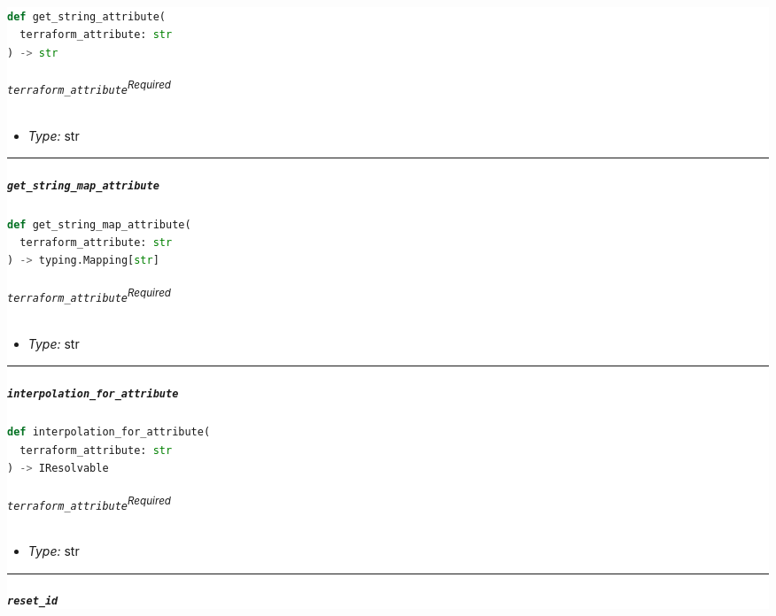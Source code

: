 ```python
def get_string_attribute(
  terraform_attribute: str
) -> str
```

###### `terraform_attribute`<sup>Required</sup> <a name="terraform_attribute" id="@ithings/cdktf-provider-openstack.dataOpenstackComputeLimitsV2.DataOpenstackComputeLimitsV2.getStringAttribute.parameter.terraformAttribute"></a>

- *Type:* str

---

##### `get_string_map_attribute` <a name="get_string_map_attribute" id="@ithings/cdktf-provider-openstack.dataOpenstackComputeLimitsV2.DataOpenstackComputeLimitsV2.getStringMapAttribute"></a>

```python
def get_string_map_attribute(
  terraform_attribute: str
) -> typing.Mapping[str]
```

###### `terraform_attribute`<sup>Required</sup> <a name="terraform_attribute" id="@ithings/cdktf-provider-openstack.dataOpenstackComputeLimitsV2.DataOpenstackComputeLimitsV2.getStringMapAttribute.parameter.terraformAttribute"></a>

- *Type:* str

---

##### `interpolation_for_attribute` <a name="interpolation_for_attribute" id="@ithings/cdktf-provider-openstack.dataOpenstackComputeLimitsV2.DataOpenstackComputeLimitsV2.interpolationForAttribute"></a>

```python
def interpolation_for_attribute(
  terraform_attribute: str
) -> IResolvable
```

###### `terraform_attribute`<sup>Required</sup> <a name="terraform_attribute" id="@ithings/cdktf-provider-openstack.dataOpenstackComputeLimitsV2.DataOpenstackComputeLimitsV2.interpolationForAttribute.parameter.terraformAttribute"></a>

- *Type:* str

---

##### `reset_id` <a name="reset_id" id="@ithings/cdktf-provider-openstack.dataOpenstackComputeLimitsV2.DataOpenstackComputeLimitsV2.resetId"></a>
